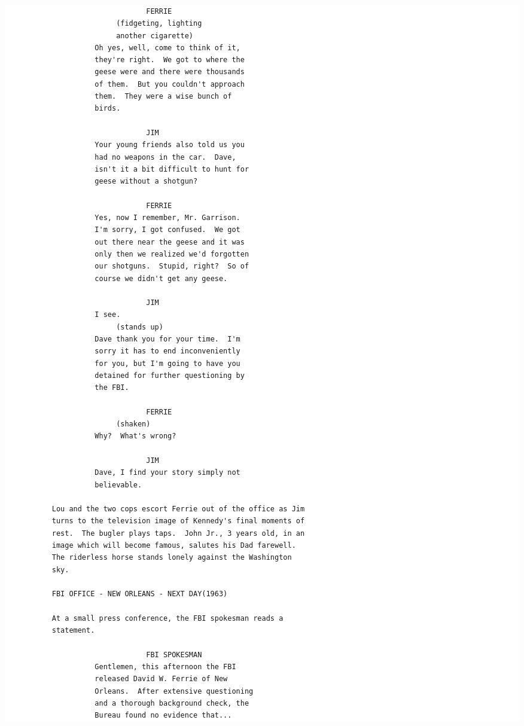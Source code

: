                                      FERRIE
                              (fidgeting, lighting 
                              another cigarette)
                         Oh yes, well, come to think of it, 
                         they're right.  We got to where the 
                         geese were and there were thousands 
                         of them.  But you couldn't approach 
                         them.  They were a wise bunch of 
                         birds.

                                     JIM
                         Your young friends also told us you 
                         had no weapons in the car.  Dave, 
                         isn't it a bit difficult to hunt for 
                         geese without a shotgun?

                                     FERRIE
                         Yes, now I remember, Mr. Garrison.  
                         I'm sorry, I got confused.  We got 
                         out there near the geese and it was 
                         only then we realized we'd forgotten 
                         our shotguns.  Stupid, right?  So of 
                         course we didn't get any geese.

                                     JIM
                         I see.
                              (stands up)
                         Dave thank you for your time.  I'm 
                         sorry it has to end inconveniently 
                         for you, but I'm going to have you 
                         detained for further questioning by 
                         the FBI.

                                     FERRIE
                              (shaken)
                         Why?  What's wrong?

                                     JIM
                         Dave, I find your story simply not 
                         believable.

               Lou and the two cops escort Ferrie out of the office as Jim 
               turns to the television image of Kennedy's final moments of 
               rest.  The bugler plays taps.  John Jr., 3 years old, in an 
               image which will become famous, salutes his Dad farewell.  
               The riderless horse stands lonely against the Washington 
               sky.

               FBI OFFICE - NEW ORLEANS - NEXT DAY(1963)

               At a small press conference, the FBI spokesman reads a 
               statement.

                                     FBI SPOKESMAN
                         Gentlemen, this afternoon the FBI 
                         released David W. Ferrie of New 
                         Orleans.  After extensive questioning 
                         and a thorough background check, the 
                         Bureau found no evidence that...
